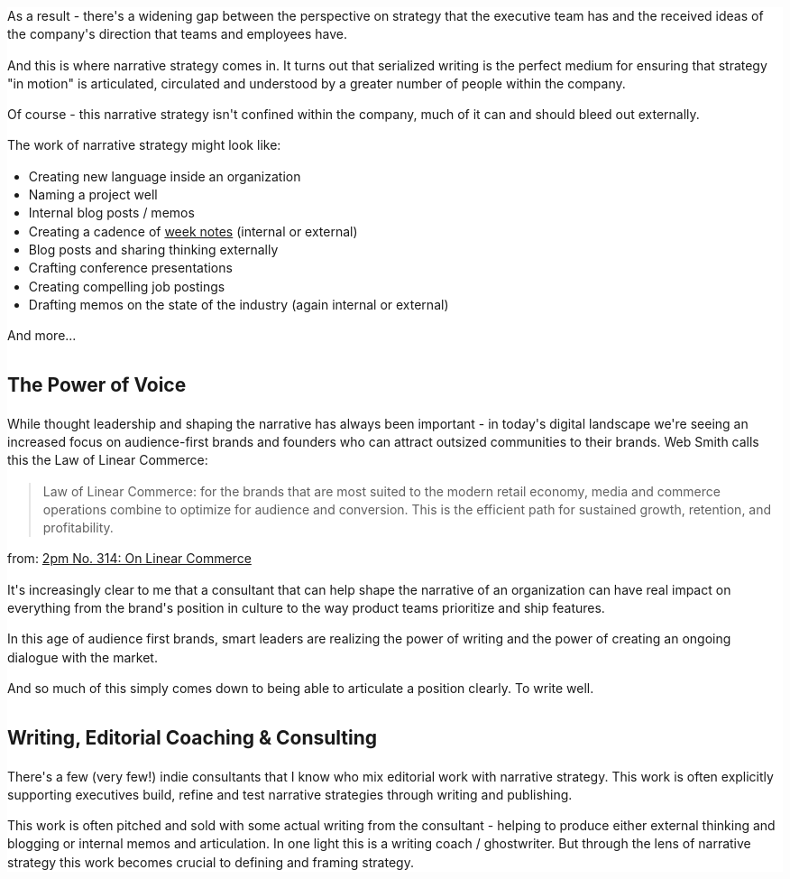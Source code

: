 As a result - there's a widening gap between the perspective on strategy that the executive team has and the received ideas of the company's direction that teams and employees have.

And this is where narrative strategy comes in. It turns out that serialized writing is the perfect medium for ensuring that strategy "in motion" is articulated, circulated and understood by a greater number of people within the company.

Of course - this narrative strategy isn't confined within the company, much of it can and should bleed out externally.

The work of narrative strategy might look like:

- Creating new language inside an organization
- Naming a project well
- Internal blog posts / memos
- Creating a cadence of [week notes](https://medium.com/job-garden/a-pre-history-of-weeknotes-plus-why-i-write-them-and-perhaps-why-you-should-too-week-16-31a4a5cbf7b0) (internal or external)
- Blog posts and sharing thinking externally
- Crafting conference presentations
- Creating compelling job postings
- Drafting memos on the state of the industry (again internal or external)

And more...

## The Power of Voice

While thought leadership and shaping the narrative has always been important - in today's digital landscape we're seeing an increased focus on audience-first brands and founders who can attract outsized communities to their brands. Web Smith calls this the Law of Linear Commerce:

>Law of Linear Commerce: for the brands that are most suited to the modern retail economy, media and commerce operations combine to optimize for audience and conversion. This is the efficient path for sustained growth, retention, and profitability.

from: [2pm No. 314: On Linear Commerce](https://2pml.com/2019/04/22/on-linear-commerce/)

It's increasingly clear to me that a consultant that can help shape the narrative of an organization can have real impact on everything from the brand's position in culture to the way product teams prioritize and ship features.

In this age of audience first brands, smart leaders are realizing the power of writing and the power of creating an ongoing dialogue with the market.

And so much of this simply comes down to being able to articulate a position clearly. To write well.

## Writing, Editorial Coaching & Consulting

There's a few (very few!) indie consultants that I know who mix editorial work with narrative strategy. This work is often explicitly supporting executives build, refine and test narrative strategies through writing and publishing.

This work is often pitched and sold with some actual writing from the consultant - helping to produce either external thinking and blogging or internal memos and articulation. In one light this is a writing coach / ghostwriter. But through the lens of narrative strategy this work becomes crucial to defining and framing strategy.
